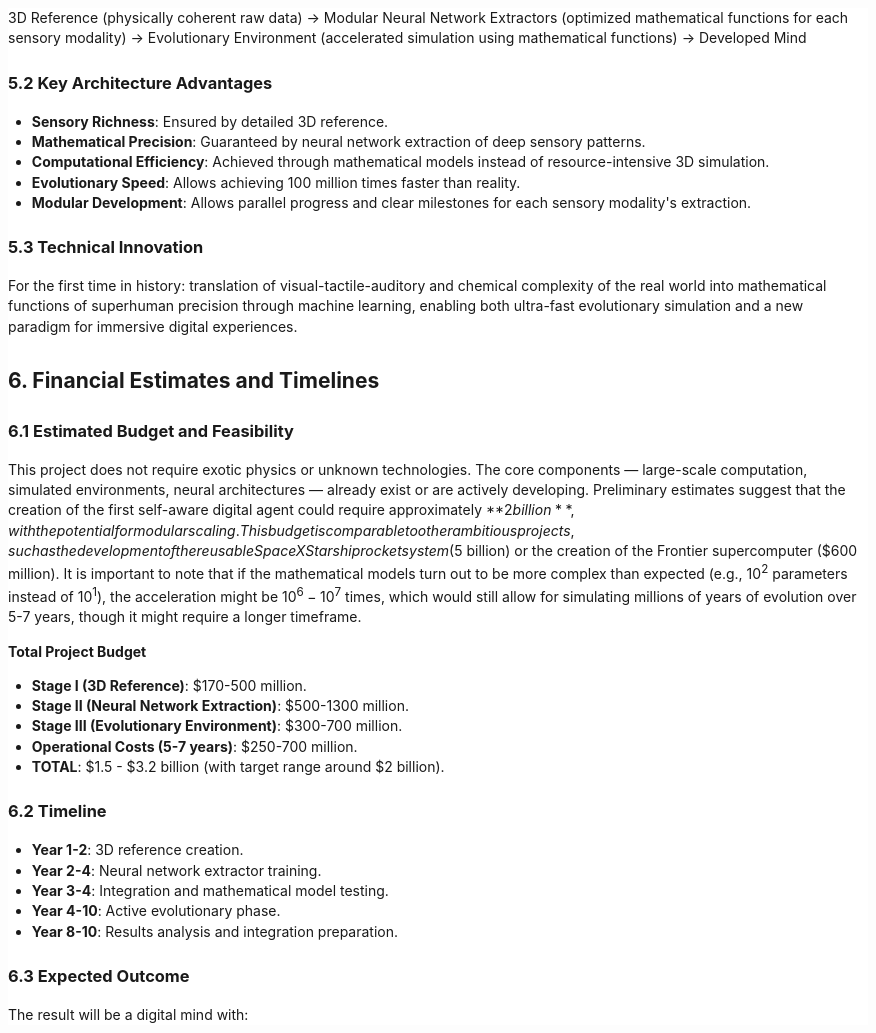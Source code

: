 3D Reference (physically coherent raw data) → Modular Neural Network Extractors (optimized mathematical functions for each sensory modality) → Evolutionary Environment (accelerated simulation using mathematical functions) → Developed Mind

### 5.2 Key Architecture Advantages

- **Sensory Richness**: Ensured by detailed 3D reference.
- **Mathematical Precision**: Guaranteed by neural network extraction of deep sensory patterns.
- **Computational Efficiency**: Achieved through mathematical models instead of resource-intensive 3D simulation.
- **Evolutionary Speed**: Allows achieving 100 million times faster than reality.
- **Modular Development**: Allows parallel progress and clear milestones for each sensory modality's extraction.

### 5.3 Technical Innovation

For the first time in history: translation of visual-tactile-auditory and chemical complexity of the real world into mathematical functions of superhuman precision through machine learning, enabling both ultra-fast evolutionary simulation and a new paradigm for immersive digital experiences.

## 6\. Financial Estimates and Timelines

### 6.1 Estimated Budget and Feasibility

This project does not require exotic physics or unknown technologies. The core components — large-scale computation, simulated environments, neural architectures — already exist or are actively developing. Preliminary estimates suggest that the creation of the first self-aware digital agent could require approximately **$2 billion**, with the potential for modular scaling. This budget is comparable to other ambitious projects, such as the development of the reusable SpaceX Starship rocket system ($5 billion) or the creation of the Frontier supercomputer ($600 million). It is important to note that if the mathematical models turn out to be more complex than expected (e.g., $10^2$ parameters instead of $10^1$), the acceleration might be $10^6-10^7$ times, which would still allow for simulating millions of years of evolution over 5-7 years, though it might require a longer timeframe.

**Total Project Budget**
- **Stage I (3D Reference)**: $170-500 million.
- **Stage II (Neural Network Extraction)**: $500-1300 million.
- **Stage III (Evolutionary Environment)**: $300-700 million.
- **Operational Costs (5-7 years)**: $250-700 million.
- **TOTAL**: $1.5 - $3.2 billion (with target range around $2 billion).

### 6.2 Timeline

- **Year 1-2**: 3D reference creation.
- **Year 2-4**: Neural network extractor training.
- **Year 3-4**: Integration and mathematical model testing.
- **Year 4-10**: Active evolutionary phase.
- **Year 8-10**: Results analysis and integration preparation.

### 6.3 Expected Outcome

The result will be a digital mind with:
